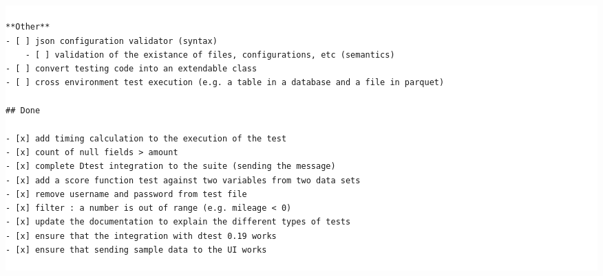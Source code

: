 ```

**Other**
- [ ] json configuration validator (syntax)
	- [ ] validation of the existance of files, configurations, etc (semantics)
- [ ] convert testing code into an extendable class
- [ ] cross environment test execution (e.g. a table in a database and a file in parquet)

## Done

- [x] add timing calculation to the execution of the test
- [x] count of null fields > amount 
- [x] complete Dtest integration to the suite (sending the message) 
- [x] add a score function test against two variables from two data sets
- [x] remove username and password from test file
- [x] filter : a number is out of range (e.g. mileage < 0)
- [x] update the documentation to explain the different types of tests 
- [x] ensure that the integration with dtest 0.19 works
- [x] ensure that sending sample data to the UI works

